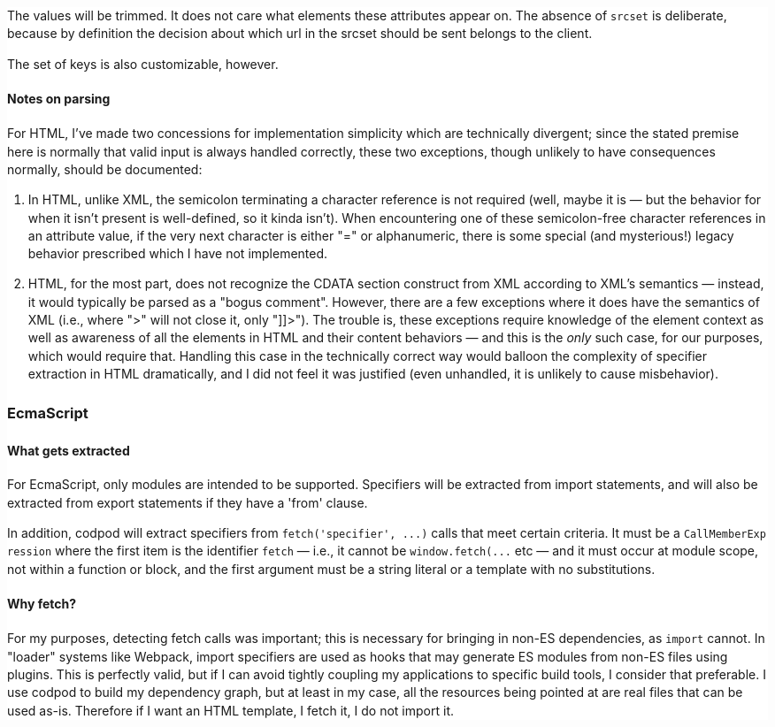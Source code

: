 The values will be trimmed. It does not care what elements these attributes
appear on. The absence of `srcset` is deliberate, because by definition the
decision about which url in the srcset should be sent belongs to the client.

The set of keys is also customizable, however.

#### Notes on parsing

For HTML, I’ve made two concessions for implementation simplicity which are
technically divergent; since the stated premise here is normally that valid
input is always handled correctly, these two exceptions, though unlikely to have
consequences normally, should be documented:

1. In HTML, unlike XML, the semicolon terminating a character reference is not
   required (well, maybe it is — but the behavior for when it isn’t present is
   well-defined, so it kinda isn’t). When encountering one of these
   semicolon-free character references in an attribute value, if the very next
   character is either "=" or alphanumeric, there is some special (and
   mysterious!) legacy behavior prescribed which I have not implemented.

2. HTML, for the most part, does not recognize the CDATA section construct from
   XML according to XML’s semantics — instead, it would typically be parsed as
   a "bogus comment". However, there are a few exceptions where it does have the
   semantics of XML (i.e., where ">" will not close it, only "]]>"). The trouble
   is, these exceptions require knowledge of the element context as well as
   awareness of all the elements in HTML and their content behaviors — and this
   is the _only_ such case, for our purposes, which would require that. Handling
   this case in the technically correct way would balloon the complexity of
   specifier extraction in HTML dramatically, and I did not feel it was
   justified (even unhandled, it is unlikely to cause misbehavior).

### EcmaScript

#### What gets extracted

For EcmaScript, only modules are intended to be supported. Specifiers will be
extracted from import statements, and will also be extracted from export
statements if they have a 'from' clause.

In addition, codpod will extract specifiers from `fetch('specifier', ...)` calls
that meet certain criteria. It must be a `CallMemberExpression` where the first
item is the identifier `fetch` — i.e., it cannot be `window.fetch(...` etc — and
it must occur at module scope, not within a function or block, and the first
argument must be a string literal or a template with no substitutions.

#### Why fetch?

For my purposes, detecting fetch calls was important; this is necessary for
bringing in non-ES dependencies, as `import` cannot. In "loader" systems like
Webpack, import specifiers are used as hooks that may generate ES modules from
non-ES files using plugins. This is perfectly valid, but if I can avoid tightly
coupling my applications to specific build tools, I consider that preferable. I
use codpod to build my dependency graph, but at least in my case, all the
resources being pointed at are real files that can be used as-is. Therefore if I
want an HTML template, I fetch it, I do not import it.
